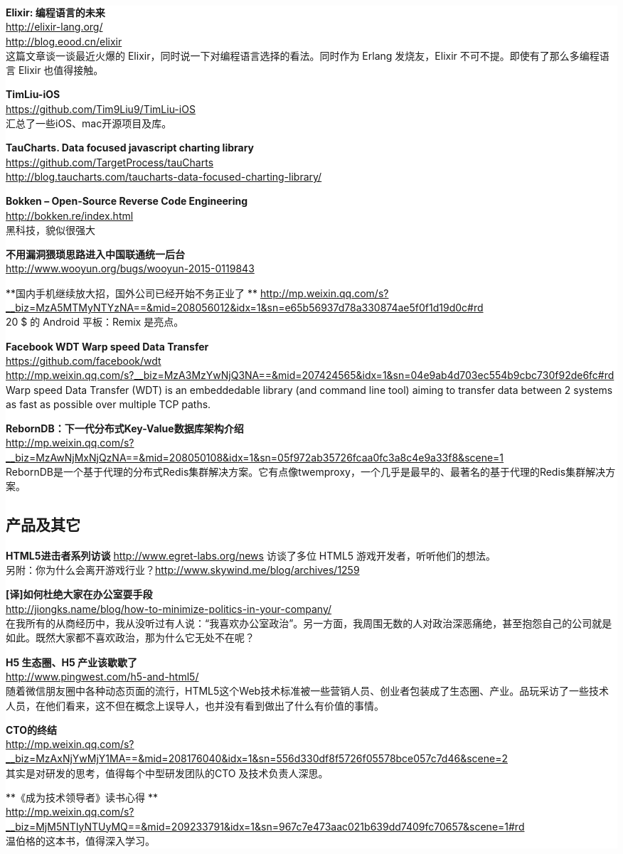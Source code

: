 **Elixir: 编程语言的未来**  
http://elixir-lang.org/  
http://blog.eood.cn/elixir  
这篇文章谈一谈最近火爆的 Elixir，同时说一下对编程语言选择的看法。同时作为 Erlang 发烧友，Elixir 不可不提。即使有了那么多编程语言 Elixir 也值得接触。  

**TimLiu-iOS**  
https://github.com/Tim9Liu9/TimLiu-iOS  
汇总了一些iOS、mac开源项目及库。

**TauCharts. Data focused javascript charting library**  
https://github.com/TargetProcess/tauCharts  
http://blog.taucharts.com/taucharts-data-focused-charting-library/ 

**Bokken – Open-Source Reverse Code Engineering**  
http://bokken.re/index.html  
黑科技，貌似很强大 

**不用漏洞猥琐思路进入中国联通统一后台**  
http://www.wooyun.org/bugs/wooyun-2015-0119843 

**国内手机继续放大招，国外公司已经开始不务正业了 ** 
http://mp.weixin.qq.com/s?__biz=MzA5MTMyNTYzNA==&mid=208056012&idx=1&sn=e65b56937d78a330874ae5f0f1d19d0c#rd  
20 $ 的  Android 平板：Remix 是亮点。

**Facebook WDT Warp speed Data Transfer**  
https://github.com/facebook/wdt  
http://mp.weixin.qq.com/s?__biz=MzA3MzYwNjQ3NA==&mid=207424565&idx=1&sn=04e9ab4d703ec554b9cbc730f92de6fc#rd  
Warp speed Data Transfer (WDT) is an embeddedable library (and command line tool) aiming to transfer data between 2 systems as fast as possible over multiple TCP paths. 

**RebornDB：下一代分布式Key-Value数据库架构介绍**  
http://mp.weixin.qq.com/s?__biz=MzAwNjMxNjQzNA==&mid=208050108&idx=1&sn=05f972ab35726fcaa0fc3a8c4e9a33f8&scene=1  
RebornDB是一个基于代理的分布式Redis集群解决方案。它有点像twemproxy，一个几乎是最早的、最著名的基于代理的Redis集群解决方案。

## 产品及其它

**HTML5进击者系列访谈**
http://www.egret-labs.org/news
访谈了多位 HTML5 游戏开发者，听听他们的想法。  
另附：你为什么会离开游戏行业？http://www.skywind.me/blog/archives/1259  

**[译]如何杜绝大家在办公室耍手段**  
http://jiongks.name/blog/how-to-minimize-politics-in-your-company/  
在我所有的从商经历中，我从没听过有人说：“我喜欢办公室政治”。另一方面，我周围无数的人对政治深恶痛绝，甚至抱怨自己的公司就是如此。既然大家都不喜欢政治，那为什么它无处不在呢？  

**H5 生态圈、H5 产业该歇歇了**  
http://www.pingwest.com/h5-and-html5/  
随着微信朋友圈中各种动态页面的流行，HTML5这个Web技术标准被一些营销人员、创业者包装成了生态圈、产业。品玩采访了一些技术人员，在他们看来，这不但在概念上误导人，也并没有看到做出了什么有价值的事情。

**CTO的终结**  
http://mp.weixin.qq.com/s?__biz=MzAxNjYwMjY1MA==&mid=208176040&idx=1&sn=556d330df8f5726f05578bce057c7d46&scene=2  
其实是对研发的思考，值得每个中型研发团队的CTO 及技术负责人深思。

**《成为技术领导者》读书心得 **  
http://mp.weixin.qq.com/s?__biz=MjM5NTIyNTUyMQ==&mid=209233791&idx=1&sn=967c7e473aac021b639dd7409fc70657&scene=1#rd  
温伯格的这本书，值得深入学习。